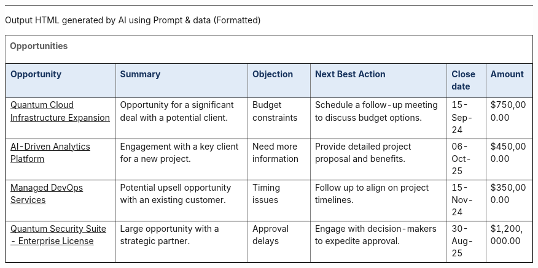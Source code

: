 ----------------
Output HTML generated by AI using Prompt & data (Formatted)

<table border="1">
  <caption style="font-size: 1.0rem; font-weight: bold; padding: 0.5rem; color: #5C5C5C;text-align: left;">Opportunities</caption>
  <thead>
    <tr>
      <th style="background-color: #e1ebf7; color: #16325c; padding: 0.5rem; text-align: left;">Opportunity</th>
      <th style="background-color: #e1ebf7; color: #16325c; padding: 0.5rem; text-align: left;">Summary</th>
      <th style="background-color: #e1ebf7; color: #16325c; padding: 0.5rem; text-align: left;">Objection</th>
      <th style="background-color: #e1ebf7; color: #16325c; padding: 0.5rem; text-align: left;">Next Best Action</th>
      <th style="background-color: #e1ebf7; color: #16325c; padding: 0.5rem; text-align: left;">Close date</th>
      <th style="background-color: #e1ebf7; color: #16325c; padding: 0.5rem; text-align: left;">Amount</th>
    </tr>
  </thead>
  <tbody>
    <tr>
      <td><a href="/006J9000006M8fkIAC" target="_blank">Quantum Cloud Infrastructure Expansion</a></td>
      <td>Opportunity for a significant deal with a potential client.</td>
      <td>Budget constraints</td>
      <td>Schedule a follow-up meeting to discuss budget options.</td>
      <td>15-Sep-24</td>
      <td>$750,000.00</td>
    </tr>
    <tr>
      <td><a href="/006J9000006M8flIAC" target="_blank">AI-Driven Analytics Platform</a></td>
      <td>Engagement with a key client for a new project.</td>
      <td>Need more information</td>
      <td>Provide detailed project proposal and benefits.</td>
      <td>06-Oct-25</td>
      <td>$450,000.00</td>
    </tr>
    <tr>
      <td><a href="/006J9000006M8fnIAC" target="_blank">Managed DevOps Services</a></td>
      <td>Potential upsell opportunity with an existing customer.</td>
      <td>Timing issues</td>
      <td>Follow up to align on project timelines.</td>
      <td>15-Nov-24</td>
      <td>$350,000.00</td>
    </tr>
    <tr>
      <td><a href="/006J9000006M8fmIAC" target="_blank">Quantum Security Suite - Enterprise License</a></td>
      <td>Large opportunity with a strategic partner.</td>
      <td>Approval delays</td>
      <td>Engage with decision-makers to expedite approval.</td>
      <td>30-Aug-25</td>
      <td>$1,200,000.00</td>
    </tr>
  </tbody>
</table>
